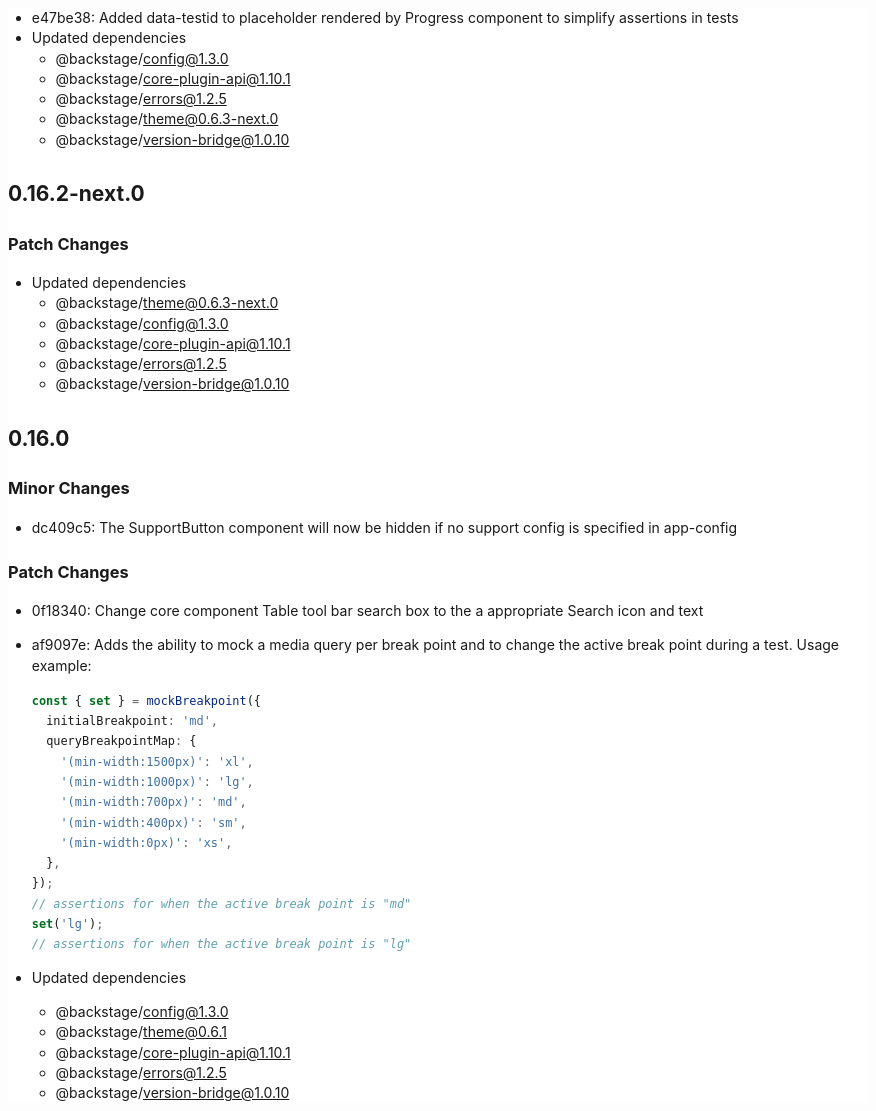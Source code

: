 - e47be38: Added data-testid to placeholder rendered by Progress component to simplify assertions in tests
- Updated dependencies
  - @backstage/config@1.3.0
  - @backstage/core-plugin-api@1.10.1
  - @backstage/errors@1.2.5
  - @backstage/theme@0.6.3-next.0
  - @backstage/version-bridge@1.0.10

## 0.16.2-next.0

### Patch Changes

- Updated dependencies
  - @backstage/theme@0.6.3-next.0
  - @backstage/config@1.3.0
  - @backstage/core-plugin-api@1.10.1
  - @backstage/errors@1.2.5
  - @backstage/version-bridge@1.0.10

## 0.16.0

### Minor Changes

- dc409c5: The SupportButton component will now be hidden if no support config is specified in app-config

### Patch Changes

- 0f18340: Change core component Table tool bar search box to the a appropriate Search icon and text
- af9097e: Adds the ability to mock a media query per break point and to change the active break point during a test. Usage example:

  ```ts
  const { set } = mockBreakpoint({
    initialBreakpoint: 'md',
    queryBreakpointMap: {
      '(min-width:1500px)': 'xl',
      '(min-width:1000px)': 'lg',
      '(min-width:700px)': 'md',
      '(min-width:400px)': 'sm',
      '(min-width:0px)': 'xs',
    },
  });
  // assertions for when the active break point is "md"
  set('lg');
  // assertions for when the active break point is "lg"
  ```

- Updated dependencies
  - @backstage/config@1.3.0
  - @backstage/theme@0.6.1
  - @backstage/core-plugin-api@1.10.1
  - @backstage/errors@1.2.5
  - @backstage/version-bridge@1.0.10
